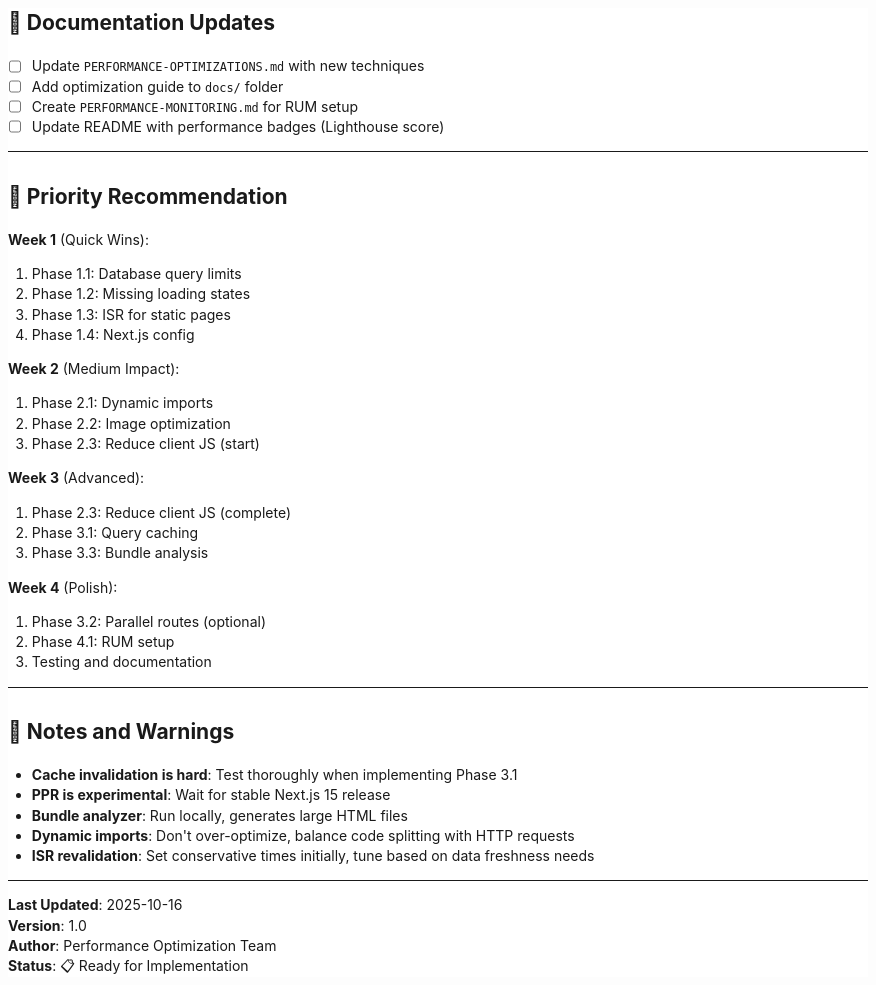 
## 📝 Documentation Updates

- [ ] Update `PERFORMANCE-OPTIMIZATIONS.md` with new techniques
- [ ] Add optimization guide to `docs/` folder
- [ ] Create `PERFORMANCE-MONITORING.md` for RUM setup
- [ ] Update README with performance badges (Lighthouse score)

---

## 🎯 Priority Recommendation

**Week 1** (Quick Wins):
1. Phase 1.1: Database query limits
2. Phase 1.2: Missing loading states
3. Phase 1.3: ISR for static pages
4. Phase 1.4: Next.js config

**Week 2** (Medium Impact):
1. Phase 2.1: Dynamic imports
2. Phase 2.2: Image optimization
3. Phase 2.3: Reduce client JS (start)

**Week 3** (Advanced):
1. Phase 2.3: Reduce client JS (complete)
2. Phase 3.1: Query caching
3. Phase 3.3: Bundle analysis

**Week 4** (Polish):
1. Phase 3.2: Parallel routes (optional)
2. Phase 4.1: RUM setup
3. Testing and documentation

---

## 🚨 Notes and Warnings

- **Cache invalidation is hard**: Test thoroughly when implementing Phase 3.1
- **PPR is experimental**: Wait for stable Next.js 15 release
- **Bundle analyzer**: Run locally, generates large HTML files
- **Dynamic imports**: Don't over-optimize, balance code splitting with HTTP requests
- **ISR revalidation**: Set conservative times initially, tune based on data freshness needs

---

**Last Updated**: 2025-10-16  
**Version**: 1.0  
**Author**: Performance Optimization Team  
**Status**: 📋 Ready for Implementation
